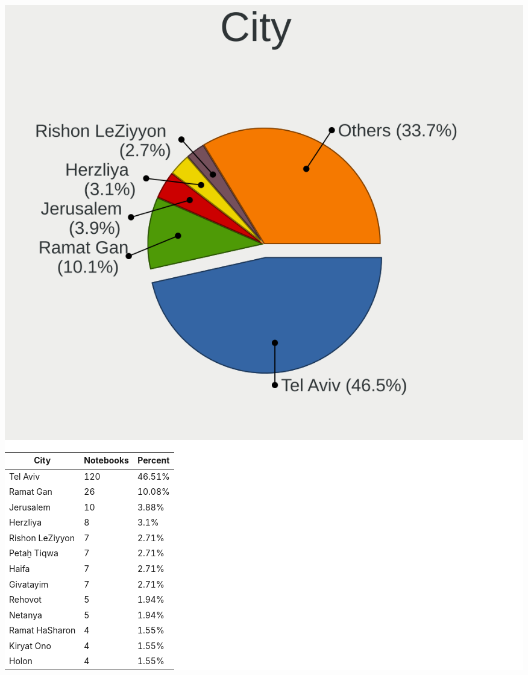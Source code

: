 ![City](./images/pie_chart/node_city.svg)


| City                  | Notebooks | Percent |
|-----------------------|-----------|---------|
| Tel Aviv              | 120       | 46.51%  |
| Ramat Gan             | 26        | 10.08%  |
| Jerusalem             | 10        | 3.88%   |
| Herzliya              | 8         | 3.1%    |
| Rishon LeZiyyon       | 7         | 2.71%   |
| Petaẖ Tiqwa         | 7         | 2.71%   |
| Haifa                 | 7         | 2.71%   |
| Givatayim             | 7         | 2.71%   |
| Rehovot               | 5         | 1.94%   |
| Netanya               | 5         | 1.94%   |
| Ramat HaSharon        | 4         | 1.55%   |
| Kiryat Ono            | 4         | 1.55%   |
| Holon                 | 4         | 1.55%   |